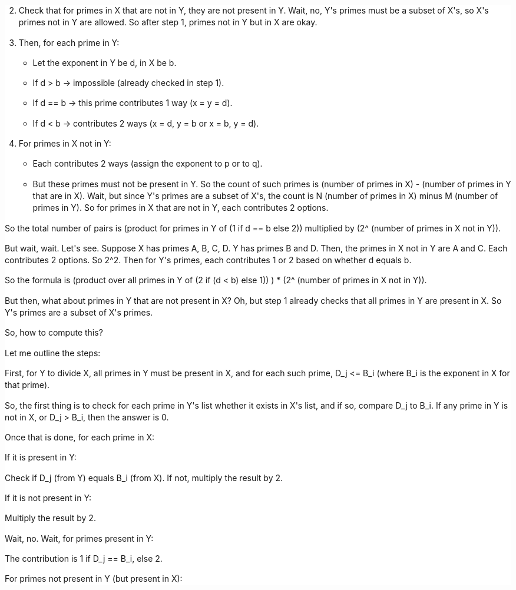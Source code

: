 2. Check that for primes in X that are not in Y, they are not present in Y. Wait, no, Y's primes must be a subset of X's, so X's primes not in Y are allowed. So after step 1, primes not in Y but in X are okay.

3. Then, for each prime in Y:

   - Let the exponent in Y be d, in X be b.

   - If d > b → impossible (already checked in step 1).

   - If d == b → this prime contributes 1 way (x = y = d).

   - If d < b → contributes 2 ways (x = d, y = b or x = b, y = d).

4. For primes in X not in Y:

   - Each contributes 2 ways (assign the exponent to p or to q).

   - But these primes must not be present in Y. So the count of such primes is (number of primes in X) - (number of primes in Y that are in X). Wait, but since Y's primes are a subset of X's, the count is N (number of primes in X) minus M (number of primes in Y). So for primes in X that are not in Y, each contributes 2 options.

So the total number of pairs is (product for primes in Y of (1 if d == b else 2)) multiplied by (2^ (number of primes in X not in Y)).

But wait, wait. Let's see. Suppose X has primes A, B, C, D. Y has primes B and D. Then, the primes in X not in Y are A and C. Each contributes 2 options. So 2^2. Then for Y's primes, each contributes 1 or 2 based on whether d equals b.

So the formula is (product over all primes in Y of (2 if (d < b) else 1)) ) * (2^ (number of primes in X not in Y)).

But then, what about primes in Y that are not present in X? Oh, but step 1 already checks that all primes in Y are present in X. So Y's primes are a subset of X's primes.

So, how to compute this?

Let me outline the steps:

First, for Y to divide X, all primes in Y must be present in X, and for each such prime, D_j <= B_i (where B_i is the exponent in X for that prime).

So, the first thing is to check for each prime in Y's list whether it exists in X's list, and if so, compare D_j to B_i. If any prime in Y is not in X, or D_j > B_i, then the answer is 0.

Once that is done, for each prime in X:

If it is present in Y:

   Check if D_j (from Y) equals B_i (from X). If not, multiply the result by 2.

If it is not present in Y:

   Multiply the result by 2.

Wait, no. Wait, for primes present in Y:

   The contribution is 1 if D_j == B_i, else 2.

For primes not present in Y (but present in X):

